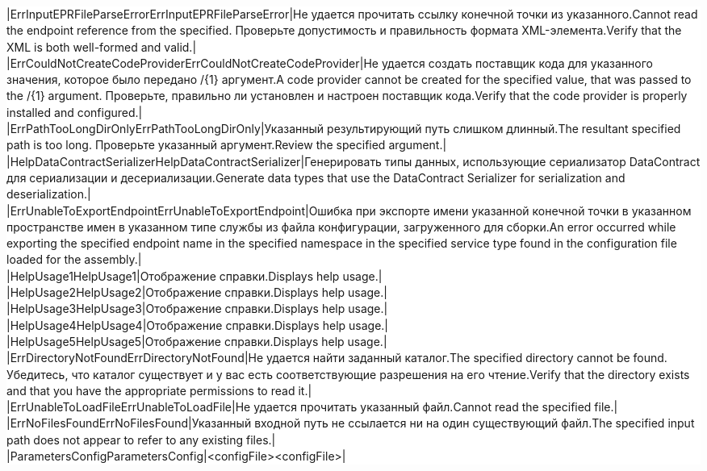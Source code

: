 |<span data-ttu-id="07fdc-245">ErrInputEPRFileParseError</span><span class="sxs-lookup"><span data-stu-id="07fdc-245">ErrInputEPRFileParseError</span></span>|<span data-ttu-id="07fdc-246">Не удается прочитать ссылку конечной точки из указанного.</span><span class="sxs-lookup"><span data-stu-id="07fdc-246">Cannot read the endpoint reference from the specified.</span></span> <span data-ttu-id="07fdc-247">Проверьте допустимость и правильность формата XML-элемента.</span><span class="sxs-lookup"><span data-stu-id="07fdc-247">Verify that the XML is both well-formed and valid.</span></span>|  
|<span data-ttu-id="07fdc-248">ErrCouldNotCreateCodeProvider</span><span class="sxs-lookup"><span data-stu-id="07fdc-248">ErrCouldNotCreateCodeProvider</span></span>|<span data-ttu-id="07fdc-249">Не удается создать поставщик кода для указанного значения, которое было передано /{1} аргумент.</span><span class="sxs-lookup"><span data-stu-id="07fdc-249">A code provider cannot be created for the specified value, that was passed to the /{1} argument.</span></span> <span data-ttu-id="07fdc-250">Проверьте, правильно ли установлен и настроен поставщик кода.</span><span class="sxs-lookup"><span data-stu-id="07fdc-250">Verify that the code provider is properly installed and configured.</span></span>|  
|<span data-ttu-id="07fdc-251">ErrPathTooLongDirOnly</span><span class="sxs-lookup"><span data-stu-id="07fdc-251">ErrPathTooLongDirOnly</span></span>|<span data-ttu-id="07fdc-252">Указанный результирующий путь слишком длинный.</span><span class="sxs-lookup"><span data-stu-id="07fdc-252">The resultant specified path is too long.</span></span> <span data-ttu-id="07fdc-253">Проверьте указанный аргумент.</span><span class="sxs-lookup"><span data-stu-id="07fdc-253">Review the specified argument.</span></span>|  
|<span data-ttu-id="07fdc-254">HelpDataContractSerializer</span><span class="sxs-lookup"><span data-stu-id="07fdc-254">HelpDataContractSerializer</span></span>|<span data-ttu-id="07fdc-255">Генерировать типы данных, использующие сериализатор DataContract для сериализации и десериализации.</span><span class="sxs-lookup"><span data-stu-id="07fdc-255">Generate data types that use the DataContract Serializer for serialization and deserialization.</span></span>|  
|<span data-ttu-id="07fdc-256">ErrUnableToExportEndpoint</span><span class="sxs-lookup"><span data-stu-id="07fdc-256">ErrUnableToExportEndpoint</span></span>|<span data-ttu-id="07fdc-257">Ошибка при экспорте имени указанной конечной точки в указанном пространстве имен в указанном типе службы из файла конфигурации, загруженного для сборки.</span><span class="sxs-lookup"><span data-stu-id="07fdc-257">An error occurred while exporting the specified  endpoint name in the specified namespace in the specified  service type found in the configuration file loaded for the assembly.</span></span>|  
|<span data-ttu-id="07fdc-258">HelpUsage1</span><span class="sxs-lookup"><span data-stu-id="07fdc-258">HelpUsage1</span></span>|<span data-ttu-id="07fdc-259">Отображение справки.</span><span class="sxs-lookup"><span data-stu-id="07fdc-259">Displays help usage.</span></span>|  
|<span data-ttu-id="07fdc-260">HelpUsage2</span><span class="sxs-lookup"><span data-stu-id="07fdc-260">HelpUsage2</span></span>|<span data-ttu-id="07fdc-261">Отображение справки.</span><span class="sxs-lookup"><span data-stu-id="07fdc-261">Displays help usage.</span></span>|  
|<span data-ttu-id="07fdc-262">HelpUsage3</span><span class="sxs-lookup"><span data-stu-id="07fdc-262">HelpUsage3</span></span>|<span data-ttu-id="07fdc-263">Отображение справки.</span><span class="sxs-lookup"><span data-stu-id="07fdc-263">Displays help usage.</span></span>|  
|<span data-ttu-id="07fdc-264">HelpUsage4</span><span class="sxs-lookup"><span data-stu-id="07fdc-264">HelpUsage4</span></span>|<span data-ttu-id="07fdc-265">Отображение справки.</span><span class="sxs-lookup"><span data-stu-id="07fdc-265">Displays help usage.</span></span>|  
|<span data-ttu-id="07fdc-266">HelpUsage5</span><span class="sxs-lookup"><span data-stu-id="07fdc-266">HelpUsage5</span></span>|<span data-ttu-id="07fdc-267">Отображение справки.</span><span class="sxs-lookup"><span data-stu-id="07fdc-267">Displays help usage.</span></span>|  
|<span data-ttu-id="07fdc-268">ErrDirectoryNotFound</span><span class="sxs-lookup"><span data-stu-id="07fdc-268">ErrDirectoryNotFound</span></span>|<span data-ttu-id="07fdc-269">Не удается найти заданный каталог.</span><span class="sxs-lookup"><span data-stu-id="07fdc-269">The specified directory cannot be found.</span></span> <span data-ttu-id="07fdc-270">Убедитесь, что каталог существует и у вас есть соответствующие разрешения на его чтение.</span><span class="sxs-lookup"><span data-stu-id="07fdc-270">Verify that the directory exists and that you have the appropriate permissions to read it.</span></span>|  
|<span data-ttu-id="07fdc-271">ErrUnableToLoadFile</span><span class="sxs-lookup"><span data-stu-id="07fdc-271">ErrUnableToLoadFile</span></span>|<span data-ttu-id="07fdc-272">Не удается прочитать указанный файл.</span><span class="sxs-lookup"><span data-stu-id="07fdc-272">Cannot read the specified file.</span></span>|  
|<span data-ttu-id="07fdc-273">ErrNoFilesFound</span><span class="sxs-lookup"><span data-stu-id="07fdc-273">ErrNoFilesFound</span></span>|<span data-ttu-id="07fdc-274">Указанный входной путь не ссылается ни на один существующий файл.</span><span class="sxs-lookup"><span data-stu-id="07fdc-274">The specified input path does not appear to refer to any existing files.</span></span>|  
|<span data-ttu-id="07fdc-275">ParametersConfig</span><span class="sxs-lookup"><span data-stu-id="07fdc-275">ParametersConfig</span></span>|<span data-ttu-id="07fdc-276">\<configFile></span><span class="sxs-lookup"><span data-stu-id="07fdc-276">\<configFile></span></span>|  